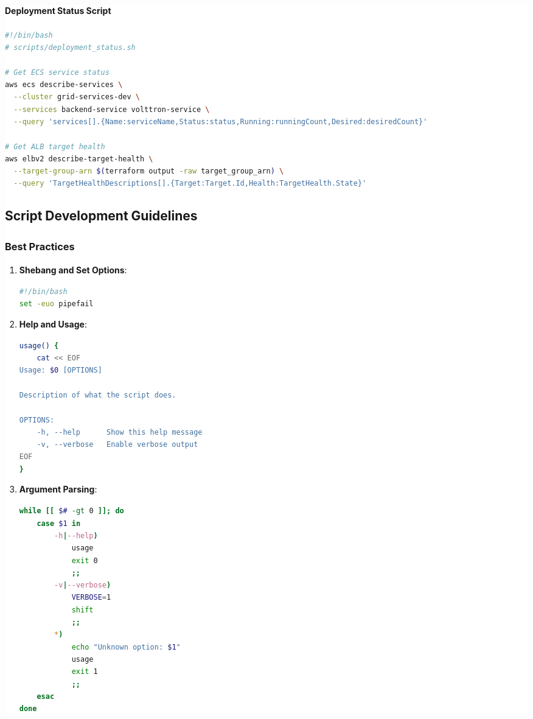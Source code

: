 ```bash
```

#### Deployment Status Script
```bash
#!/bin/bash
# scripts/deployment_status.sh

# Get ECS service status
aws ecs describe-services \
  --cluster grid-services-dev \
  --services backend-service volttron-service \
  --query 'services[].{Name:serviceName,Status:status,Running:runningCount,Desired:desiredCount}'

# Get ALB target health
aws elbv2 describe-target-health \
  --target-group-arn $(terraform output -raw target_group_arn) \
  --query 'TargetHealthDescriptions[].{Target:Target.Id,Health:TargetHealth.State}'
```

## Script Development Guidelines

### Best Practices

1. **Shebang and Set Options**:
   ```bash
   #!/bin/bash
   set -euo pipefail
   ```

2. **Help and Usage**:
   ```bash
   usage() {
       cat << EOF
   Usage: $0 [OPTIONS]
   
   Description of what the script does.
   
   OPTIONS:
       -h, --help      Show this help message
       -v, --verbose   Enable verbose output
   EOF
   }
   ```

3. **Argument Parsing**:
   ```bash
   while [[ $# -gt 0 ]]; do
       case $1 in
           -h|--help)
               usage
               exit 0
               ;;
           -v|--verbose)
               VERBOSE=1
               shift
               ;;
           *)
               echo "Unknown option: $1"
               usage
               exit 1
               ;;
       esac
   done
   ```
